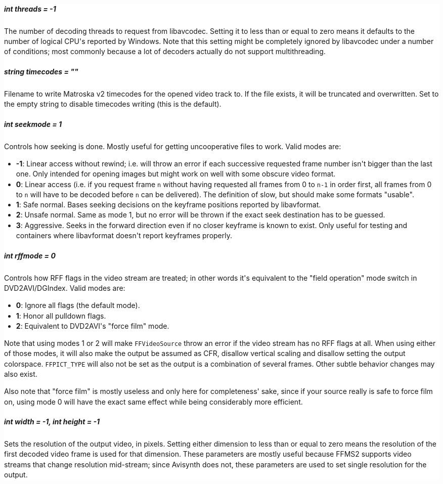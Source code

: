 ##### int threads = -1
The number of decoding threads to request from libavcodec.
Setting it to less than or equal to zero means it defaults to the number of logical CPU's reported by Windows.
Note that this setting might be completely ignored by libavcodec under a number of conditions; most commonly because a lot of decoders actually do not support multithreading.

##### string timecodes = ""
Filename to write Matroska v2 timecodes for the opened video track to.
If the file exists, it will be truncated and overwritten.
Set to the empty string to disable timecodes writing (this is the default).

##### int seekmode = 1
Controls how seeking is done.
Mostly useful for getting uncooperative files to work.
Valid modes are:

 - **-1**: Linear access without rewind; i.e. will throw an error if each successive requested frame number isn't bigger than the last one.
   Only intended for opening images but might work on well with some obscure video format.</li>
 - **0**: Linear access (i.e. if you request frame `n` without having requested all frames from 0 to `n-1` in order first, all frames from 0 to `n` will have to be decoded before `n` can be delivered).
   The definition of slow, but should make some formats "usable".
 - **1**: Safe normal. Bases seeking decisions on the keyframe positions reported by libavformat.</li>
 - **2**: Unsafe normal. Same as mode 1, but no error will be thrown if the exact seek destination has to be guessed.</li>
 - **3**: Aggressive. Seeks in the forward direction even if no closer keyframe is known to exist. Only useful for testing and containers where libavformat doesn't report keyframes properly.</li>

##### int rffmode = 0
Controls how RFF flags in the video stream are treated; in other words it's equivalent to the "field operation" mode switch in DVD2AVI/DGIndex.
Valid modes are:

 - **0**: Ignore all flags (the default mode).
 - **1**: Honor all pulldown flags.
 - **2**: Equivalent to DVD2AVI's "force film" mode.

Note that using modes 1 or 2 will make `FFVideoSource` throw an error if the video stream has no RFF flags at all.
When using either of those modes, it will also make the output be assumed as CFR, disallow vertical scaling and disallow setting the output colorspace.
`FFPICT_TYPE` will also not be set as the output is a combination of several frames.
Other subtle behavior changes may also exist.

Also note that "force film" is mostly useless and only here for completeness' sake, since if your source really is safe to force film on, using mode 0 will have the exact same effect while being considerably more efficient.

##### int width = -1, int height = -1
Sets the resolution of the output video, in pixels.
Setting either dimension to less than or equal to zero means the resolution of the first decoded video frame is used for that dimension.
These parameters are mostly useful because FFMS2 supports video streams that change resolution mid-stream; since Avisynth does not, these parameters are used to set single resolution for the output.
